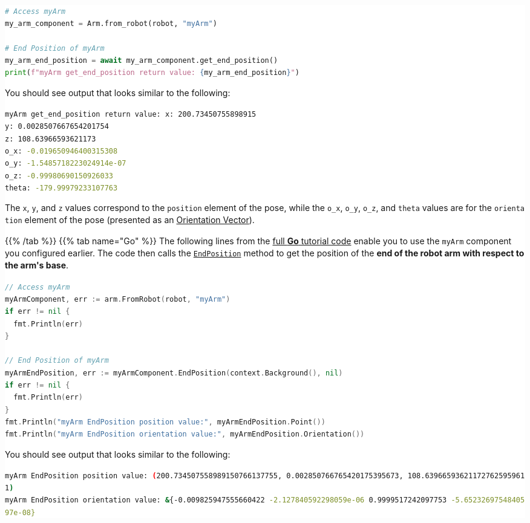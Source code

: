 ```python {class="line-numbers linkable-line-numbers"}
# Access myArm
my_arm_component = Arm.from_robot(robot, "myArm")

# End Position of myArm
my_arm_end_position = await my_arm_component.get_end_position()
print(f"myArm get_end_position return value: {my_arm_end_position}")
```

You should see output that looks similar to the following:

```sh {class="command-line" data-prompt="$" data-output="1-10"}
myArm get_end_position return value: x: 200.73450755898915
y: 0.0028507667654201754
z: 108.63966593621173
o_x: -0.019650946400315308
o_y: -1.5485718223024914e-07
o_z: -0.99980690150926033
theta: -179.99979233107763
```

The `x`, `y`, and `z` values correspond to the `position` element of the pose, while the `o_x`, `o_y`, `o_z`, and `theta` values are for the `orientation` element of the pose (presented as an [Orientation Vector](/internals/orientation-vector/)).

{{% /tab %}}
{{% tab name="Go" %}}
The following lines from the [full **Go** tutorial code](#full-tutorial-code) enable you to use the `myArm` component you configured earlier.
The code then calls the [`EndPosition`](../../../components/arm/#getendposition) method to get the position of the **end of the robot arm with respect to the arm's base**.

```go {class="line-numbers linkable-line-numbers"}
// Access myArm
myArmComponent, err := arm.FromRobot(robot, "myArm")
if err != nil {
  fmt.Println(err)
}

// End Position of myArm
myArmEndPosition, err := myArmComponent.EndPosition(context.Background(), nil)
if err != nil {
  fmt.Println(err)
}
fmt.Println("myArm EndPosition position value:", myArmEndPosition.Point())
fmt.Println("myArm EndPosition orientation value:", myArmEndPosition.Orientation())
```

You should see output that looks similar to the following:

```sh {class="command-line" data-prompt="$" data-output="1-10"}
myArm EndPosition position value: (200.734507558989150766137755, 0.002850766765420175395673, 108.639665936211727625959611)
myArm EndPosition orientation value: &{-0.009825947555660422 -2.127840592298059e-06 0.9999517242097753 -5.6523269754840597e-08}
```
